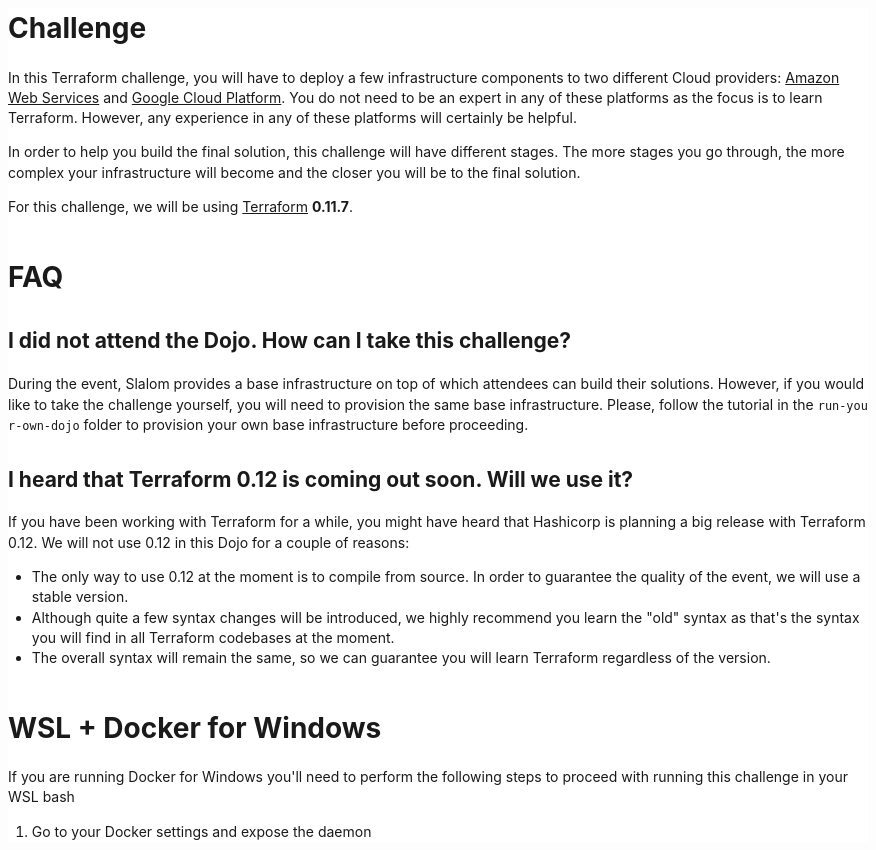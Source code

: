 # Challenge
In this Terraform challenge, you will have to deploy a few infrastructure components to two different Cloud providers: [Amazon Web Services](https://aws.amazon.com/) and [Google Cloud Platform](https://cloud.google.com/). You do not need to be an expert in any of these platforms as the focus is to learn Terraform. However, any experience in any of these platforms will certainly be helpful.

In order to help you build the final solution, this challenge will have different stages. The more stages you go through, the more complex your infrastructure will become and the closer you will be to the final solution.

For this challenge, we will be using [Terraform](https://www.terraform.io/docs/index.html) **0.11.7**.

# FAQ

## I did not attend the Dojo. How can I take this challenge?

During the event, Slalom provides a base infrastructure on top of which attendees can build their solutions. However, if you would like to take the challenge yourself, you will need to provision the same base infrastructure. Please, follow the tutorial in the `run-your-own-dojo` folder to provision your own base infrastructure before proceeding.

## I heard that Terraform 0.12 is coming out soon. Will we use it?

If you have been working with Terraform for a while, you might have heard that Hashicorp is planning a big release with Terraform 0.12. We will not use 0.12 in this Dojo for a couple of reasons:

* The only way to use 0.12 at the moment is to compile from source. In order to guarantee the quality of the event, we will use a stable version.
* Although quite a few syntax changes will be introduced, we highly recommend you learn the "old" syntax as that's the syntax you will find in all Terraform codebases at the moment.
* The overall syntax will remain the same, so we can guarantee you will learn Terraform regardless of the version.

# WSL + Docker for Windows

If you are running Docker for Windows you'll need to perform the following steps to proceed with running this challenge in your WSL bash

1. Go to your Docker settings and expose the daemon